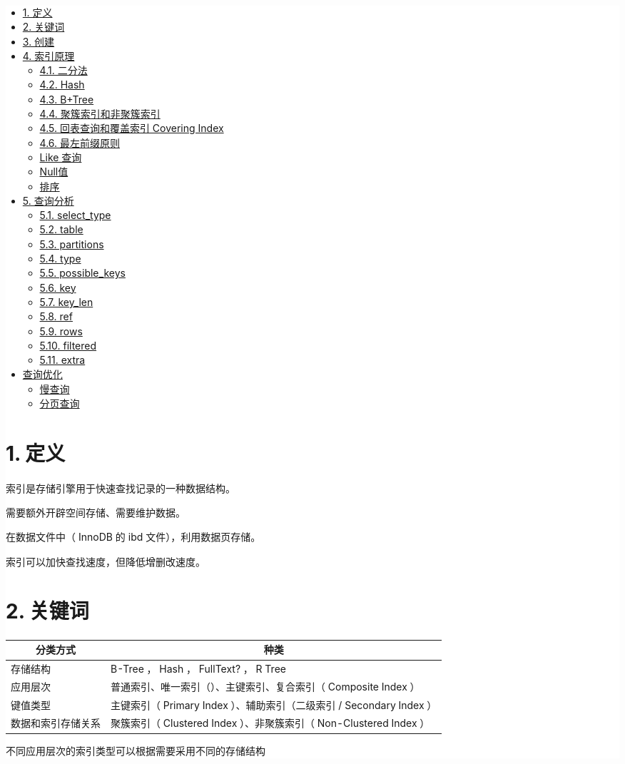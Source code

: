 - [1. 定义](#1-定义)
- [2. 关键词](#2-关键词)
- [3. 创建](#3-创建)
- [4. 索引原理](#4-索引原理)
  - [4.1. 二分法](#41-二分法)
  - [4.2. Hash](#42-hash)
  - [4.3. B+Tree](#43-btree)
  - [4.4. 聚簇索引和非聚簇索引](#44-聚簇索引和非聚簇索引)
  - [4.5. 回表查询和覆盖索引 Covering Index](#45-回表查询和覆盖索引-covering-index)
  - [4.6. 最左前缀原则](#46-最左前缀原则)
  - [Like 查询](#like-查询)
  - [Null值](#null值)
  - [排序](#排序)
- [5. 查询分析](#5-查询分析)
  - [5.1. select_type](#51-select_type)
  - [5.2. table](#52-table)
  - [5.3. partitions](#53-partitions)
  - [5.4. type](#54-type)
  - [5.5. possible_keys](#55-possible_keys)
  - [5.6. key](#56-key)
  - [5.7. key_len](#57-key_len)
  - [5.8. ref](#58-ref)
  - [5.9. rows](#59-rows)
  - [5.10. filtered](#510-filtered)
  - [5.11. extra](#511-extra)
- [查询优化](#查询优化)
  - [慢查询](#慢查询)
  - [分页查询](#分页查询)

# 1. 定义
索引是存储引擎用于快速查找记录的一种数据结构。

需要额外开辟空间存储、需要维护数据。

在数据文件中（ InnoDB 的 ibd 文件），利用数据页存储。

索引可以加快查找速度，但降低增删改速度。

# 2. 关键词
| 分类方式 | 种类 |
| ------- | --- |
| 存储结构 | B-Tree ， Hash ， FullText? ， R Tree |
| 应用层次 | 普通索引、唯一索引（）、主键索引、复合索引（ Composite Index ） |
| 键值类型 | 主键索引（ Primary Index ）、辅助索引（二级索引 / Secondary Index ） |
| 数据和索引存储关系 | 聚簇索引（ Clustered Index ）、非聚簇索引（ Non-Clustered Index ） |

不同应用层次的索引类型可以根据需要采用不同的存储结构
